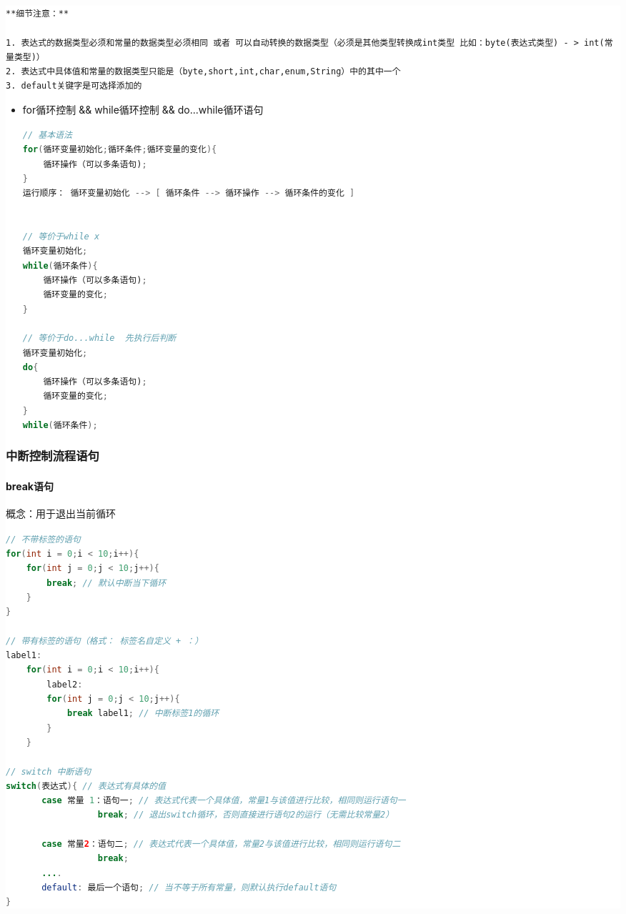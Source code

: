     **细节注意：**

    1. 表达式的数据类型必须和常量的数据类型必须相同 或者 可以自动转换的数据类型（必须是其他类型转换成int类型 比如：byte(表达式类型) - > int(常量类型)）
    2. 表达式中具体值和常量的数据类型只能是（byte,short,int,char,enum,String）中的其中一个
    3. default关键字是可选择添加的
    
- for循环控制 &&  while循环控制  && do...while循环语句

    ```java
    // 基本语法
    for(循环变量初始化;循环条件;循环变量的变化){
        循环操作（可以多条语句);
    }
    运行顺序： 循环变量初始化 --> [ 循环条件 --> 循环操作 --> 循环条件的变化 ]
       
    
    // 等价于while x
    循环变量初始化;
    while(循环条件){
        循环操作（可以多条语句);
        循环变量的变化;
    }
    
    // 等价于do...while  先执行后判断
    循环变量初始化;
    do{
        循环操作（可以多条语句);
        循环变量的变化;
    }
    while(循环条件);
    ```



### 中断控制流程语句

#### break语句

概念：用于退出当前循环

```java
// 不带标签的语句
for(int i = 0;i < 10;i++){
    for(int j = 0;j < 10;j++){
        break; // 默认中断当下循环
    }
}

// 带有标签的语句（格式： 标签名自定义 + ：）
label1:
    for(int i = 0;i < 10;i++){
        label2:
        for(int j = 0;j < 10;j++){
            break label1; // 中断标签1的循环
        }
    }

// switch 中断语句
switch(表达式){ // 表达式有具体的值 
       case 常量 1：语句一; // 表达式代表一个具体值，常量1与该值进行比较，相同则运行语句一
                  break; // 退出switch循环，否则直接进行语句2的运行（无需比较常量2）

       case 常量2：语句二; // 表达式代表一个具体值，常量2与该值进行比较，相同则运行语句二
                  break; 
       ....
       default: 最后一个语句; // 当不等于所有常量，则默认执行default语句   
}

```